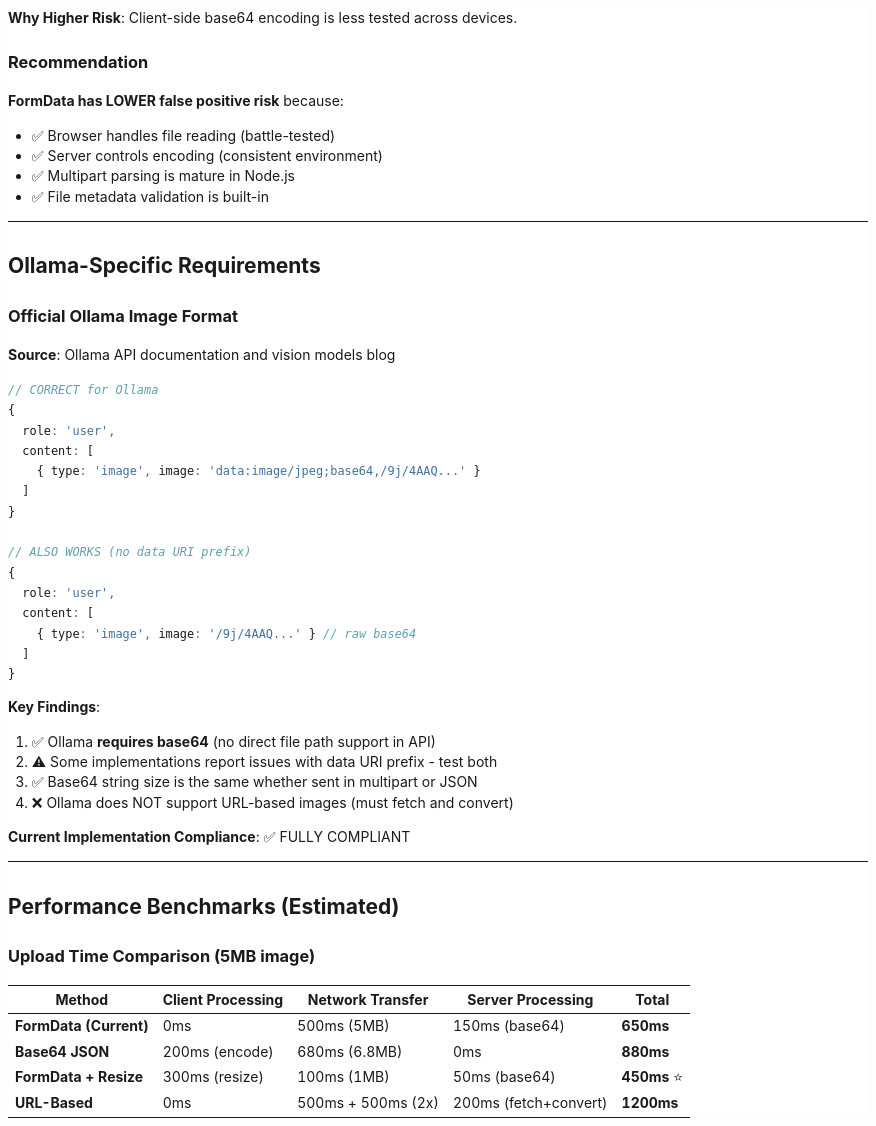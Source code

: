 **Why Higher Risk**: Client-side base64 encoding is less tested across devices.

### Recommendation
**FormData has LOWER false positive risk** because:
- ✅ Browser handles file reading (battle-tested)
- ✅ Server controls encoding (consistent environment)
- ✅ Multipart parsing is mature in Node.js
- ✅ File metadata validation is built-in

---

## Ollama-Specific Requirements

### Official Ollama Image Format
**Source**: Ollama API documentation and vision models blog

```typescript
// CORRECT for Ollama
{
  role: 'user',
  content: [
    { type: 'image', image: 'data:image/jpeg;base64,/9j/4AAQ...' }
  ]
}

// ALSO WORKS (no data URI prefix)
{
  role: 'user',
  content: [
    { type: 'image', image: '/9j/4AAQ...' } // raw base64
  ]
}
```

**Key Findings**:
1. ✅ Ollama **requires base64** (no direct file path support in API)
2. ⚠️ Some implementations report issues with data URI prefix - test both
3. ✅ Base64 string size is the same whether sent in multipart or JSON
4. ❌ Ollama does NOT support URL-based images (must fetch and convert)

**Current Implementation Compliance**: ✅ FULLY COMPLIANT

---

## Performance Benchmarks (Estimated)

### Upload Time Comparison (5MB image)

| Method | Client Processing | Network Transfer | Server Processing | Total |
|--------|------------------|------------------|-------------------|-------|
| **FormData (Current)** | 0ms | 500ms (5MB) | 150ms (base64) | **650ms** |
| **Base64 JSON** | 200ms (encode) | 680ms (6.8MB) | 0ms | **880ms** |
| **FormData + Resize** | 300ms (resize) | 100ms (1MB) | 50ms (base64) | **450ms** ⭐ |
| **URL-Based** | 0ms | 500ms + 500ms (2x) | 200ms (fetch+convert) | **1200ms** |

